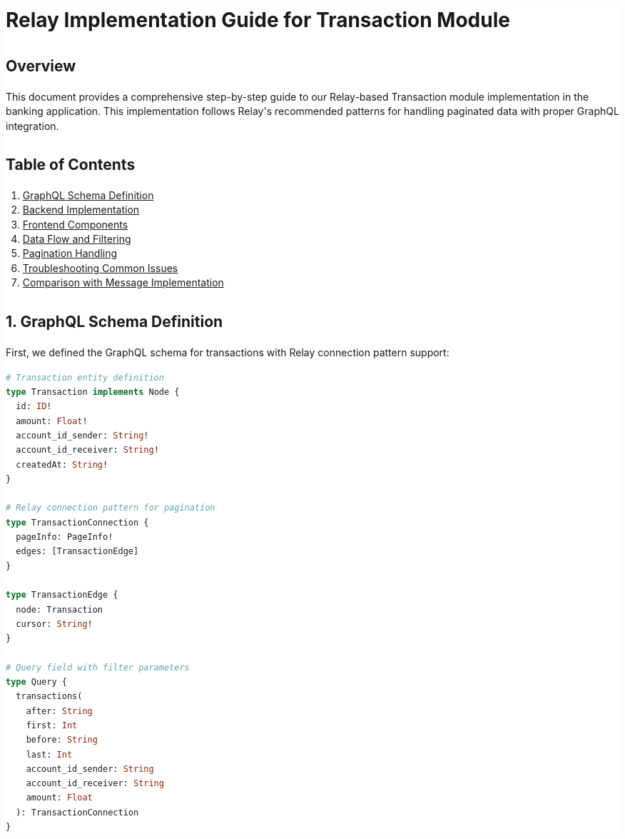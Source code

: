 # Relay Implementation Guide for Transaction Module

## Overview

This document provides a comprehensive step-by-step guide to our Relay-based Transaction module implementation in the banking application. This implementation follows Relay's recommended patterns for handling paginated data with proper GraphQL integration.

## Table of Contents

1. [GraphQL Schema Definition](#1-graphql-schema-definition)
2. [Backend Implementation](#2-backend-implementation)
3. [Frontend Components](#3-frontend-components)
4. [Data Flow and Filtering](#4-data-flow-and-filtering)
5. [Pagination Handling](#5-pagination-handling)
6. [Troubleshooting Common Issues](#6-troubleshooting-common-issues)
7. [Comparison with Message Implementation](#7-comparison-with-message-implementation)

## 1. GraphQL Schema Definition

First, we defined the GraphQL schema for transactions with Relay connection pattern support:

```graphql
# Transaction entity definition
type Transaction implements Node {
  id: ID!
  amount: Float!
  account_id_sender: String!
  account_id_receiver: String!
  createdAt: String!
}

# Relay connection pattern for pagination
type TransactionConnection {
  pageInfo: PageInfo!
  edges: [TransactionEdge]
}

type TransactionEdge {
  node: Transaction
  cursor: String!
}

# Query field with filter parameters
type Query {
  transactions(
    after: String
    first: Int
    before: String
    last: Int
    account_id_sender: String
    account_id_receiver: String
    amount: Float
  ): TransactionConnection
}
```


  [key]: {